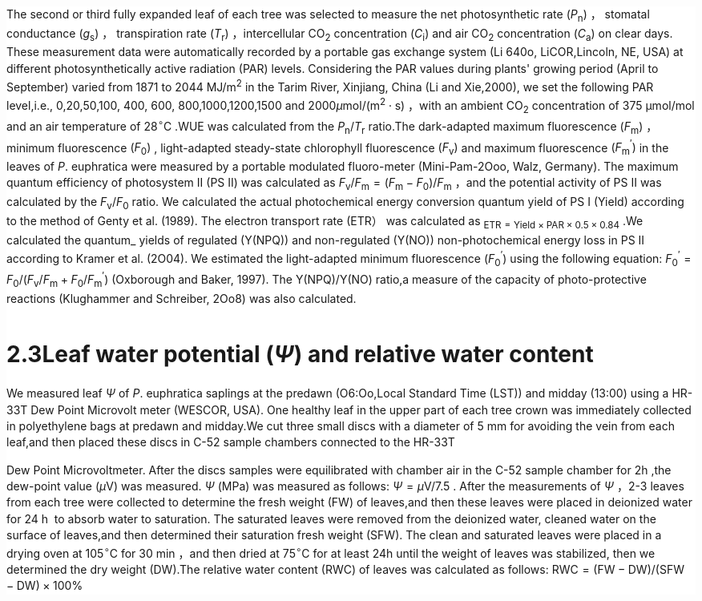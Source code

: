 The second or third fully expanded leaf of each tree was selected to measure the net photosynthetic rate $( P _ { \mathrm { { n } } } )$ ， stomatal conductance $( g _ { \mathrm { s } } )$ ， transpiration rate $( T _ { \mathrm { r } } )$ ，intercellular $\mathrm { C O } _ { 2 }$ concentration $\left( C _ { \mathrm { i } } \right)$ and air $\mathrm { C O } _ { 2 }$ concentration $( C _ { \mathrm { { a } } } )$ on clear days. These measurement data were automatically recorded by a portable gas exchange system (Li 640o, LiCOR,Lincoln, NE, USA) at different photosynthetically active radiation (PAR) levels. Considering the PAR values during plants' growing period (April to September) varied from 1871 to $2 0 4 4 ~ \mathrm { M J / m ^ { 2 } }$ in the Tarim River, Xinjiang, China (Li and Xie,2000), we set the following PAR level,i.e., 0,20,50,100, 400, 600, 800,1000,1200,1500 and $2 0 0 0 \mu \mathrm { m o l } / ( \mathrm { m } ^ { 2 } { \cdot } \mathrm { s } )$ ，with an ambient $\mathrm { C O } _ { 2 }$ concentration of $3 7 5 ~ \mathrm { \mu m o l / m o l }$ and an air temperature of $2 8 ^ { \circ } \mathrm { C }$ .WUE was calculated from the $P _ { \mathrm { n } } / T _ { \mathrm { r } }$ ratio.The dark-adapted maximum fluorescence $( F _ { \mathrm { m } } )$ ，minimum fluorescence $( F _ { 0 } )$ , light-adapted steady-state chlorophyll fluorescence $( F _ { \mathrm { v } } )$ and maximum fluorescence $( F _ { \mathrm { m } } { } ^ { \prime } )$ in the leaves of $P .$ euphratica were measured by a portable modulated fluoro-meter (Mini-Pam-2Ooo, Walz, Germany). The maximum quantum efficiency of photosystem II (PS II) was calculated as $\scriptstyle F _ { \mathrm { v } } / F _ { \mathrm { m } } = ( F _ { \mathrm { m } } - F _ { 0 } ) / F _ { \mathrm { m } }$ ，and the potential activity of PS II was calculated by the $F _ { \mathrm { v } } / F _ { 0 }$ ratio. We calculated the actual photochemical energy conversion quantum yield of PS I (Yield) according to the method of Genty et al. (1989). The electron transport rate (ETR） was calculated as $_ { \mathrm { E T R = Y i e l d \times P A R \times 0 . 5 \times 0 . 8 4 } }$ .We calculated the quantum_ yields of regulated (Y(NPQ)) and non-regulated $\left( \mathrm { Y } ( \mathrm { N O } ) \right)$ non-photochemical energy loss in PS II according to Kramer et al. (2O04). We estimated the light-adapted minimum fluorescence $( F _ { 0 } ^ { \prime } )$ using the following equation: $F _ { 0 } { ^ { \prime } } { = } F _ { 0 } / ( F _ { \mathrm { v } } / F _ { \mathrm { m } } { + } F _ { 0 } / F _ { \mathrm { m } } { ^ { \prime } } )$ (Oxborough and Baker, 1997). The $\mathrm { Y ( N P Q ) / Y ( N O ) }$ ratio,a measure of the capacity of photo-protective reactions (Klughammer and Schreiber, 2Oo8) was also calculated.

# 2.3Leaf water potential $( \Psi )$ and relative water content

We measured leaf $\Psi$ of $P .$ euphratica saplings at the predawn (O6:Oo,Local Standard Time (LST)) and midday (13:00) using a HR-33T Dew Point Microvolt meter (WESCOR, USA). One healthy leaf in the upper part of each tree crown was immediately collected in polyethylene bags at predawn and midday.We cut three small discs with a diameter of $5 ~ \mathrm { m m }$ for avoiding the vein from each leaf,and then placed these discs in C-52 sample chambers connected to the HR-33T

Dew Point Microvoltmeter. After the discs samples were equilibrated with chamber air in the C-52 sample chamber for $2 \mathrm { h }$ ,the dew-point value $( \mu \mathrm { V } )$ was measured. $\Psi$ (MPa) was measured as follows: $\Psi { = } \mu \mathrm { V } / 7 . 5$ . After the measurements of $\Psi$ ，2-3 leaves from each tree were collected to determine the fresh weight (FW) of leaves,and then these leaves were placed in deionized water for $2 4 \mathrm { ~ h ~ }$ to absorb water to saturation. The saturated leaves were removed from the deionized water, cleaned water on the surface of leaves,and then determined their saturation fresh weight (SFW). The clean and saturated leaves were placed in a drying oven at $1 0 5 ^ { \circ } \mathrm { C }$ for $3 0 ~ \mathrm { m i n }$ ，and then dried at $7 5 ^ { \circ } \mathrm { C }$ for at least $2 4 \mathrm { h }$ until the weight of leaves was stabilized, then we determined the dry weight (DW).The relative water content (RWC) of leaves was calculated as follows: $\mathrm { R W C } { = } ( \mathrm { F W { - } D W } ) / ( \mathrm { S F W { - } D W } ) { \times } 1 0 0 \%$
